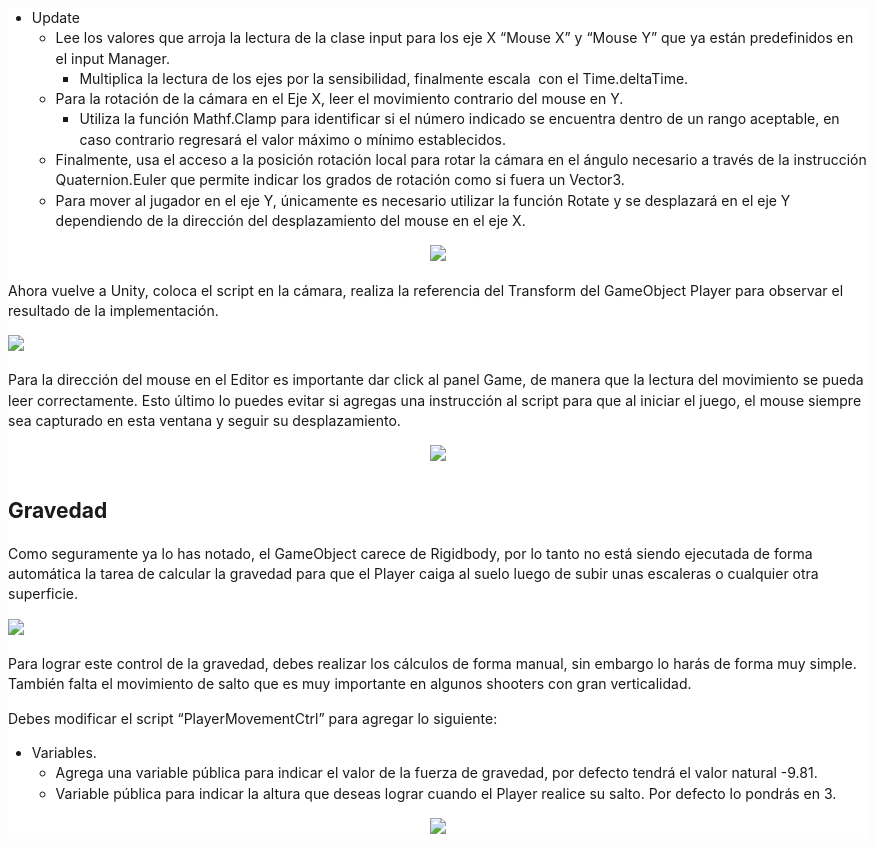 *   Update
    *   Lee los valores que arroja la lectura de la clase input para los eje X “Mouse X” y “Mouse Y” que ya están predefinidos en el input Manager.
        *   Multiplica la lectura de los ejes por la sensibilidad, finalmente escala  con el Time.deltaTime.
    *   Para la rotación de la cámara en el Eje X, leer el movimiento contrario del mouse en Y.
        *   Utiliza la función Mathf.Clamp para identificar si el número indicado se encuentra dentro de un rango aceptable, en caso contrario regresará el valor máximo o mínimo establecidos.
    *   Finalmente, usa el acceso a la posición rotación local para rotar la cámara en el ángulo necesario a través de la instrucción Quaternion.Euler que permite indicar los grados de rotación como si fuera un Vector3.
    *   Para mover al jugador en el eje Y, únicamente es necesario utilizar la función Rotate y se desplazará en el eje Y dependiendo de la dirección del desplazamiento del mouse en el eje X.

<p align="center">
<img src="https://github.com/U-Camp/7M_Videojuegos_M5_S17/raw/master/readme_assets/image24.png">
</p>

Ahora vuelve a Unity, coloca el script en la cámara, realiza la referencia del Transform del GameObject Player para observar el resultado de la implementación.

![](readme_assets/m5s17_04.gif)

Para la dirección del mouse en el Editor es importante dar click al panel Game, de manera que la lectura del movimiento se pueda leer correctamente. Esto último lo puedes evitar si agregas una instrucción al script para que al iniciar el juego, el mouse siempre sea capturado en esta ventana y seguir su desplazamiento.

<p align="center">
<img src="https://github.com/U-Camp/7M_Videojuegos_M5_S17/raw/master/readme_assets/image25.png">
</p>

Gravedad
--------

Como seguramente ya lo has notado, el GameObject carece de Rigidbody, por lo tanto no está siendo ejecutada de forma automática la tarea de calcular la gravedad para que el Player caiga al suelo luego de subir unas escaleras o cualquier otra superficie.

![](readme_assets/m5s17_05.gif)

Para lograr este control de la gravedad, debes realizar los cálculos de forma manual, sin embargo lo harás de forma muy simple. También falta el movimiento de salto que es muy importante en algunos shooters con gran verticalidad.

Debes modificar el script “PlayerMovementCtrl” para agregar lo siguiente:

*   Variables.
    *   Agrega una variable pública para indicar el valor de la fuerza de gravedad, por defecto tendrá el valor natural -9.81.
    *   Variable pública para indicar la altura que deseas lograr cuando el Player realice su salto. Por defecto lo pondrás en 3.

<p align="center">
<img src="https://github.com/U-Camp/7M_Videojuegos_M5_S17/raw/master/readme_assets/image26.png">
</p>
